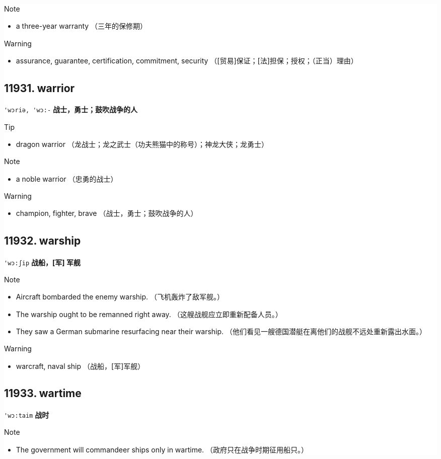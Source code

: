 > [!NOTE]
>
> - a three-year warranty （三年的保修期）
>

> [!WARNING]
>
> - assurance, guarantee, certification, commitment, security （[贸易]保证；[法]担保；授权；（正当）理由）
>

## 11931. warrior

`'wɔriə, 'wɔ:-`  **战士，勇士；鼓吹战争的人**

> [!TIP]
>
> - dragon warrior （龙战士；龙之武士（功夫熊猫中的称号）；神龙大侠；龙勇士）
>

> [!NOTE]
>
> - a noble warrior （忠勇的战士）
>

> [!WARNING]
>
> - champion, fighter, brave （战士，勇士；鼓吹战争的人）
>

## 11932. warship

`'wɔ:ʃip`  **战船，[军] 军舰**

> [!NOTE]
>
> - Aircraft bombarded the enemy warship. （飞机轰炸了敌军舰。）
>
> - The warship ought to be remanned right away. （这艘战舰应立即重新配备人员。）
>
> - They saw a German submarine resurfacing near their warship. （他们看见一艘德国潜艇在离他们的战舰不远处重新露出水面。）
>

> [!WARNING]
>
> - warcraft, naval ship （战船，[军]军舰）
>

## 11933. wartime

`'wɔ:taim`  **战时**

> [!NOTE]
>
> - The government will commandeer ships only in wartime. （政府只在战争时期征用船只。）
>
